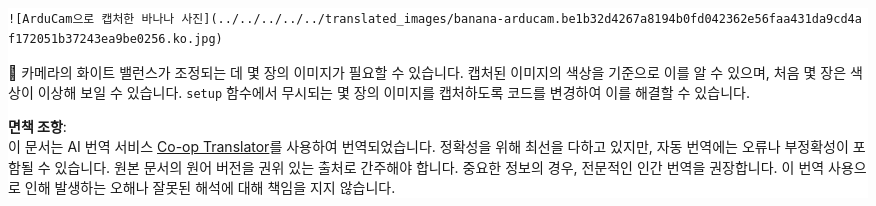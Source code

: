     ![ArduCam으로 캡처한 바나나 사진](../../../../../translated_images/banana-arducam.be1b32d4267a8194b0fd042362e56faa431da9cd4af172051b37243ea9be0256.ko.jpg)
💁 카메라의 화이트 밸런스가 조정되는 데 몇 장의 이미지가 필요할 수 있습니다. 캡처된 이미지의 색상을 기준으로 이를 알 수 있으며, 처음 몇 장은 색상이 이상해 보일 수 있습니다. `setup` 함수에서 무시되는 몇 장의 이미지를 캡처하도록 코드를 변경하여 이를 해결할 수 있습니다.


**면책 조항**:  
이 문서는 AI 번역 서비스 [Co-op Translator](https://github.com/Azure/co-op-translator)를 사용하여 번역되었습니다. 정확성을 위해 최선을 다하고 있지만, 자동 번역에는 오류나 부정확성이 포함될 수 있습니다. 원본 문서의 원어 버전을 권위 있는 출처로 간주해야 합니다. 중요한 정보의 경우, 전문적인 인간 번역을 권장합니다. 이 번역 사용으로 인해 발생하는 오해나 잘못된 해석에 대해 책임을 지지 않습니다.